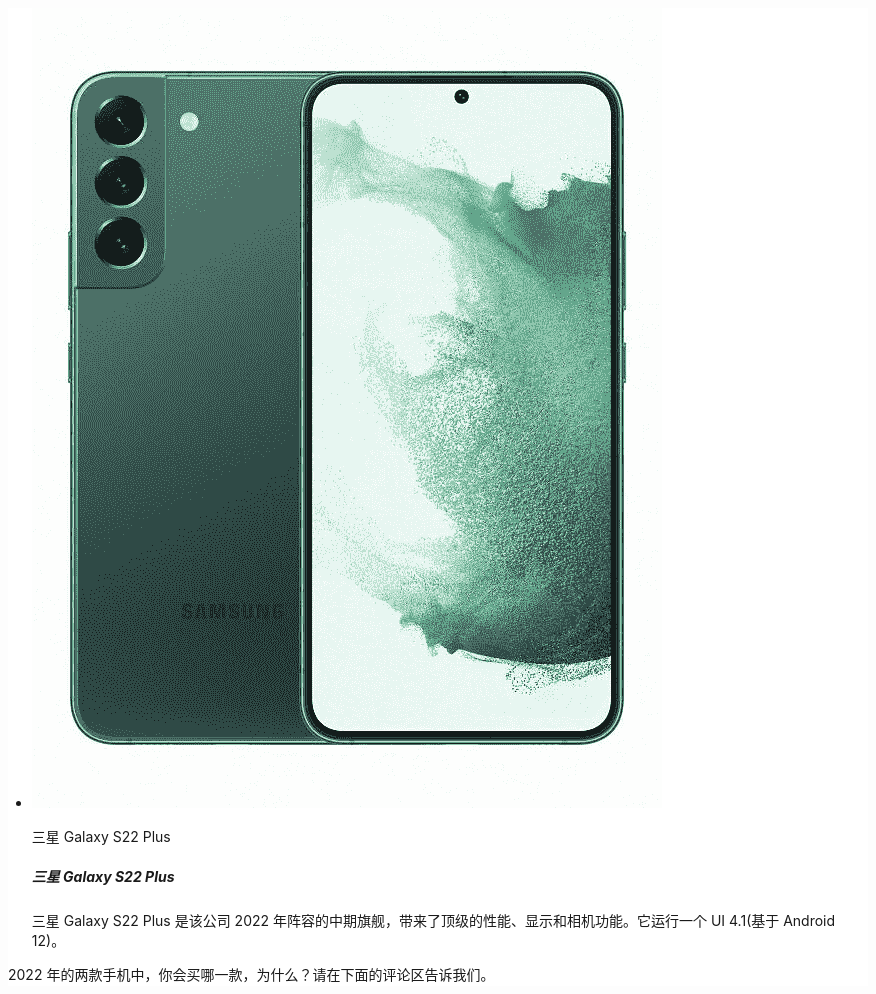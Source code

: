 *   <picture>![The Samsung Galaxy S22 Plus is the mid flagship of the company's 2022 lineup, bringing over top of the line performance, display, and camera capabilities. It runs One UI 4.1 (based on Android 12).](img/3659da736120e268168547df64b37aba.png)</picture>

    三星 Galaxy S22 Plus

    ##### 三星 Galaxy S22 Plus

    三星 Galaxy S22 Plus 是该公司 2022 年阵容的中期旗舰，带来了顶级的性能、显示和相机功能。它运行一个 UI 4.1(基于 Android 12)。

2022 年的两款手机中，你会买哪一款，为什么？请在下面的评论区告诉我们。